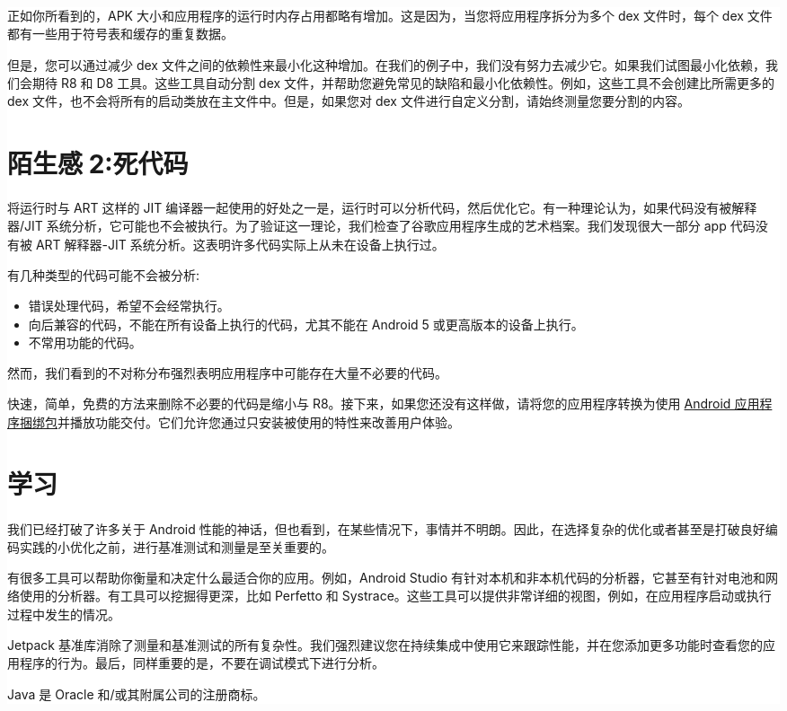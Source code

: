 正如你所看到的，APK 大小和应用程序的运行时内存占用都略有增加。这是因为，当您将应用程序拆分为多个 dex 文件时，每个 dex 文件都有一些用于符号表和缓存的重复数据。

但是，您可以通过减少 dex 文件之间的依赖性来最小化这种增加。在我们的例子中，我们没有努力去减少它。如果我们试图最小化依赖，我们会期待 R8 和 D8 工具。这些工具自动分割 dex 文件，并帮助您避免常见的缺陷和最小化依赖性。例如，这些工具不会创建比所需更多的 dex 文件，也不会将所有的启动类放在主文件中。但是，如果您对 dex 文件进行自定义分割，请始终测量您要分割的内容。

# 陌生感 2:死代码

将运行时与 ART 这样的 JIT 编译器一起使用的好处之一是，运行时可以分析代码，然后优化它。有一种理论认为，如果代码没有被解释器/JIT 系统分析，它可能也不会被执行。为了验证这一理论，我们检查了谷歌应用程序生成的艺术档案。我们发现很大一部分 app 代码没有被 ART 解释器-JIT 系统分析。这表明许多代码实际上从未在设备上执行过。

有几种类型的代码可能不会被分析:

*   错误处理代码，希望不会经常执行。
*   向后兼容的代码，不能在所有设备上执行的代码，尤其不能在 Android 5 或更高版本的设备上执行。
*   不常用功能的代码。

然而，我们看到的不对称分布强烈表明应用程序中可能存在大量不必要的代码。

快速，简单，免费的方法来删除不必要的代码是缩小与 R8。接下来，如果您还没有这样做，请将您的应用程序转换为使用 [Android 应用程序捆绑包](https://developer.android.com/guide/app-bundle)并播放功能交付。它们允许您通过只安装被使用的特性来改善用户体验。

# 学习

我们已经打破了许多关于 Android 性能的神话，但也看到，在某些情况下，事情并不明朗。因此，在选择复杂的优化或者甚至是打破良好编码实践的小优化之前，进行基准测试和测量是至关重要的。

有很多工具可以帮助你衡量和决定什么最适合你的应用。例如，Android Studio 有针对本机和非本机代码的分析器，它甚至有针对电池和网络使用的分析器。有工具可以挖掘得更深，比如 Perfetto 和 Systrace。这些工具可以提供非常详细的视图，例如，在应用程序启动或执行过程中发生的情况。

Jetpack 基准库消除了测量和基准测试的所有复杂性。我们强烈建议您在持续集成中使用它来跟踪性能，并在您添加更多功能时查看您的应用程序的行为。最后，同样重要的是，不要在调试模式下进行分析。

Java 是 Oracle 和/或其附属公司的注册商标。